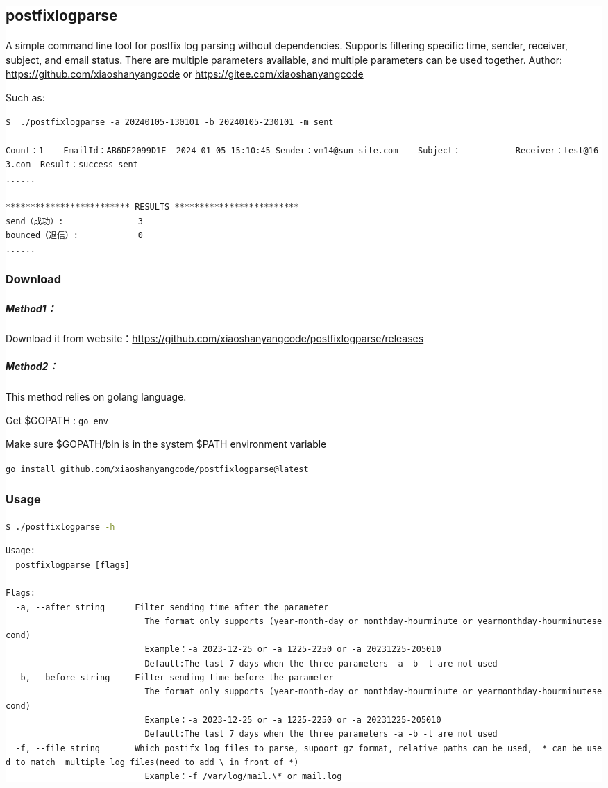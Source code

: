 ##  postfixlogparse

A simple command line tool for postfix log parsing without dependencies.
Supports filtering specific time, sender, receiver, subject, and email status. There are multiple parameters available, and multiple parameters can be used together.
Author: https://github.com/xiaoshanyangcode  or  https://gitee.com/xiaoshanyangcode

Such as:

```
$  ./postfixlogparse -a 20240105-130101 -b 20240105-230101 -m sent
---------------------------------------------------------------
Count：1    EmailId：AB6DE2099D1E  2024-01-05 15:10:45 Sender：vm14@sun-site.com    Subject：           Receiver：test@163.com  Result：success sent
......

************************* RESULTS *************************
send（成功）:               3
bounced（退信）:            0
......
```



###  Download

#####  Method1：

Download it from website：https://github.com/xiaoshanyangcode/postfixlogparse/releases



##### Method2：

This method relies on golang language.

Get  $GOPATH  : `go env`

Make sure $GOPATH/bin is in the system $PATH environment variable

```shell
go install github.com/xiaoshanyangcode/postfixlogparse@latest
```



###  Usage

```bash
$ ./postfixlogparse -h
```



```
Usage:
  postfixlogparse [flags]

Flags:
  -a, --after string      Filter sending time after the parameter
                            The format only supports (year-month-day or monthday-hourminute or yearmonthday-hourminutesecond)
                            Example：-a 2023-12-25 or -a 1225-2250 or -a 20231225-205010
                            Default:The last 7 days when the three parameters -a -b -l are not used
  -b, --before string     Filter sending time before the parameter
                            The format only supports (year-month-day or monthday-hourminute or yearmonthday-hourminutesecond)
                            Example：-a 2023-12-25 or -a 1225-2250 or -a 20231225-205010
                            Default:The last 7 days when the three parameters -a -b -l are not used
  -f, --file string       Which postifx log files to parse, supoort gz format, relative paths can be used,  * can be used to match  multiple log files(need to add \ in front of *)
                            Example：-f /var/log/mail.\* or mail.log
```
